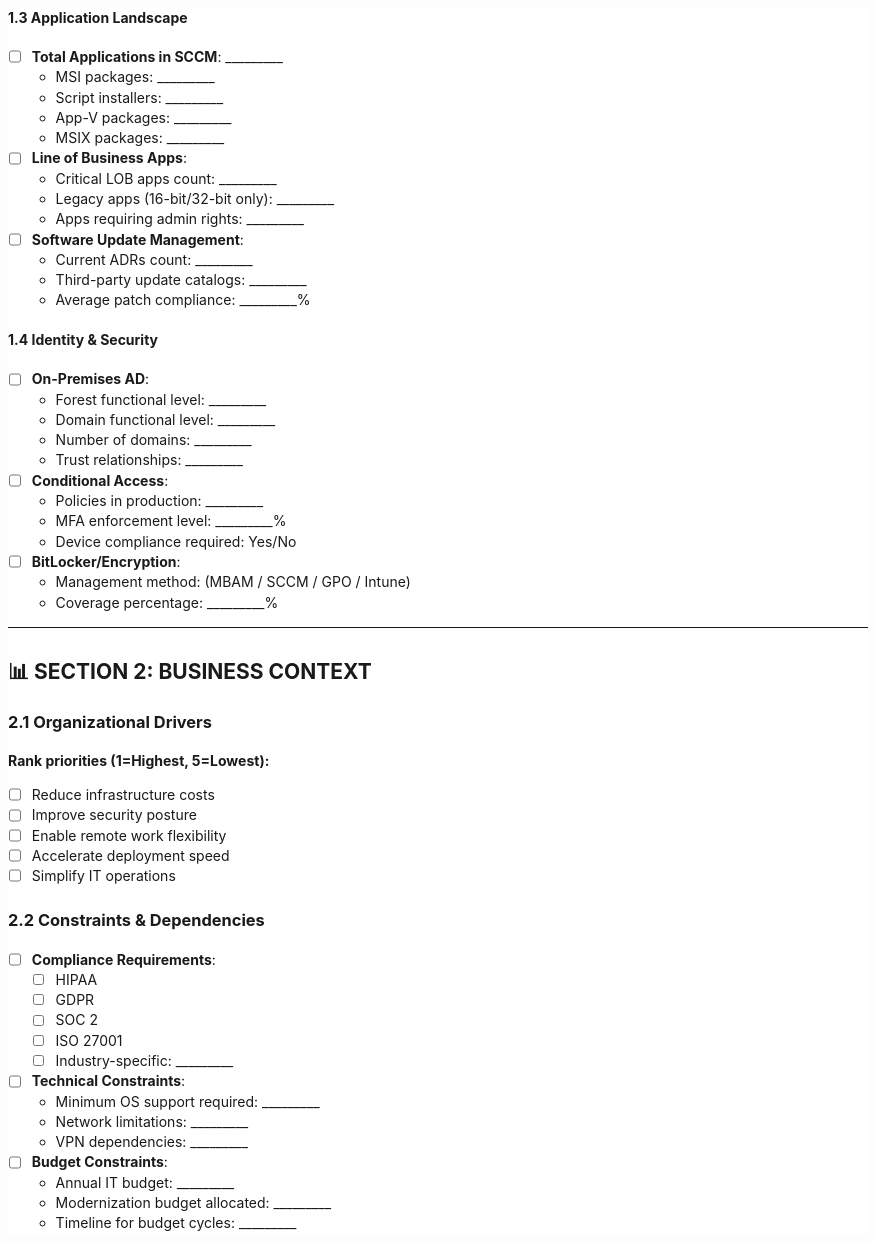 #### 1.3 Application Landscape
- [ ] **Total Applications in SCCM**: _________
  - MSI packages: _________
  - Script installers: _________
  - App-V packages: _________
  - MSIX packages: _________
- [ ] **Line of Business Apps**:
  - Critical LOB apps count: _________
  - Legacy apps (16-bit/32-bit only): _________
  - Apps requiring admin rights: _________
- [ ] **Software Update Management**:
  - Current ADRs count: _________
  - Third-party update catalogs: _________
  - Average patch compliance: _________%

#### 1.4 Identity & Security
- [ ] **On-Premises AD**:
  - Forest functional level: _________
  - Domain functional level: _________
  - Number of domains: _________
  - Trust relationships: _________
- [ ] **Conditional Access**:
  - Policies in production: _________
  - MFA enforcement level: _________%
  - Device compliance required: Yes/No
- [ ] **BitLocker/Encryption**:
  - Management method: (MBAM / SCCM / GPO / Intune)
  - Coverage percentage: _________%

---

## 📊 SECTION 2: BUSINESS CONTEXT

### 2.1 Organizational Drivers
**Rank priorities (1=Highest, 5=Lowest):**
- [ ] Reduce infrastructure costs
- [ ] Improve security posture
- [ ] Enable remote work flexibility
- [ ] Accelerate deployment speed
- [ ] Simplify IT operations

### 2.2 Constraints & Dependencies
- [ ] **Compliance Requirements**:
  - ☐ HIPAA
  - ☐ GDPR
  - ☐ SOC 2
  - ☐ ISO 27001
  - ☐ Industry-specific: _________
- [ ] **Technical Constraints**:
  - Minimum OS support required: _________
  - Network limitations: _________
  - VPN dependencies: _________
- [ ] **Budget Constraints**:
  - Annual IT budget: _________
  - Modernization budget allocated: _________
  - Timeline for budget cycles: _________
